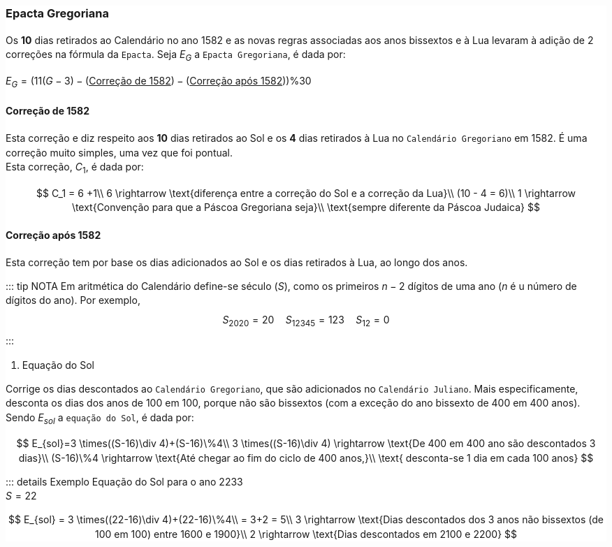### Epacta Gregoriana

Os **10** dias retirados ao Calendário no ano 1582 e as novas regras associadas aos anos bissextos e à Lua levaram à adição de 2 correções na fórmula da `Epacta`. Seja $E_G$ a `Epacta Gregoriana`, é dada por:

$E_G = (11(G-3) -($[Correção de 1582](#correcao-de-1582)$)-($[Correção após 1582](#correcao-apos-1582)$))\% 30$

#### Correção de 1582

Esta correção e diz respeito aos **10** dias retirados ao Sol e os **4** dias retirados à Lua no `Calendário Gregoriano` em 1582. É uma correção muito simples, uma vez que foi pontual.  
Esta correção, $C_1$, é dada por:

$$
C_1 = 6 +1\\
6 \rightarrow \text{diferença entre a correção do Sol e a correção da Lua}\\
(10 - 4 = 6)\\
1 \rightarrow \text{Convenção para que a Páscoa Gregoriana seja}\\
\text{sempre diferente da Páscoa Judaica}
$$

#### Correção após 1582

Esta correção tem por base os dias adicionados ao Sol e os dias retirados à Lua, ao longo dos anos.

::: tip NOTA
Em aritmética do Calendário define-se século ($S$), como os primeiros $n-2$ dígitos de uma ano ($n$ é u número de dígitos do ano).
Por exemplo,
$$S_{2020} = 20 \quad S_{12345}=123 \quad S_{12}=0$$
:::

1. Equação do Sol

Corrige os dias descontados ao `Calendário Gregoriano`, que são adicionados no `Calendário Juliano`. Mais especificamente, desconta os dias dos anos de 100 em 100, porque não são bissextos (com a exceção do ano bissexto de 400 em 400 anos).  
Sendo $E_{sol}$ a `equação do Sol`, é dada por:

$$
E_{sol}=3 \times((S-16)\div 4)+(S-16)\%4\\
3 \times((S-16)\div 4) \rightarrow \text{De 400 em 400 ano são descontados 3 dias}\\
(S-16)\%4 \rightarrow \text{Até chegar ao fim do ciclo de 400 anos,}\\
\text{ desconta-se 1 dia em cada 100 anos}
$$

::: details Exemplo
Equação do Sol para o ano 2233  
$S = 22$

$$
E_{sol} = 3 \times((22-16)\div 4)+(22-16)\%4\\
= 3+2 = 5\\
3 \rightarrow \text{Dias descontados dos 3 anos não bissextos (de 100 em 100) entre 1600 e 1900}\\
2 \rightarrow \text{Dias descontados em 2100 e 2200}
$$
